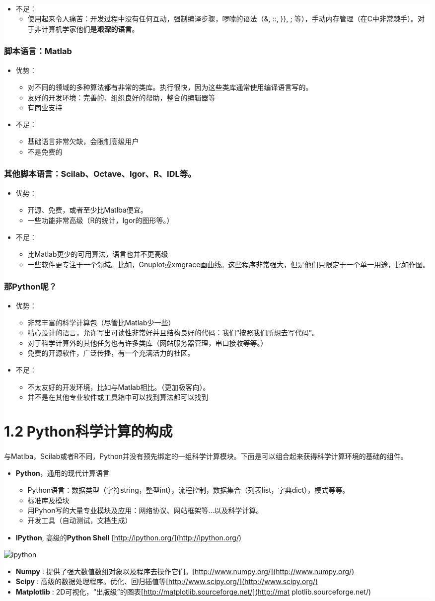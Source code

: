 - 不足：
    - 使用起来令人痛苦：开发过程中没有任何互动，强制编译步骤，啰嗦的语法（&, ::, }}, ;
等），手动内存管理（在C中非常棘手）。对于非计算机学家他们是**艰深的语言**。

### 脚本语言：Matlab
- 优势：
    - 对不同的领域的多种算法都有非常的类库。执行很快，因为这些类库通常使用编译语言写的。
    - 友好的开发环境：完善的、组织良好的帮助，整合的编辑器等
    - 有商业支持

- 不足：
    - 基础语言非常欠缺，会限制高级用户
    - 不是免费的

### 其他脚本语言：Scilab、Octave、Igor、R、IDL等。

- 优势：
    - 开源、免费，或者至少比Matlba便宜。
    - 一些功能非常高级（R的统计，Igor的图形等。）

- 不足：
    - 比Matlab更少的可用算法，语言也并不更高级
    - 一些软件更专注于一个领域。比如，Gnuplot或xmgrace画曲线。这些程序非常强大，但是他们只限定于一个单一用途，比如作图。

### 那Python呢？

- 优势：
    - 非常丰富的科学计算包（尽管比Matlab少一些）
    - 精心设计的语言，允许写出可读性非常好并且结构良好的代码：我们“按照我们所想去写代码”。
    - 对于科学计算外的其他任务也有许多类库（网站服务器管理，串口接收等等。）
    - 免费的开源软件，广泛传播，有一个充满活力的社区。

- 不足：
    - 不太友好的开发环境，比如与Matlab相比。（更加极客向）。
    - 并不是在其他专业软件或工具箱中可以找到算法都可以找到

# 1.2 Python科学计算的构成

与Matlba，Scilab或者R不同，Python并没有预先绑定的一组科学计算模块。下面是可以组合起来获得科学计算环境的基础的组件。

- **Python**，通用的现代计算语言
    - Python语言：数据类型（字符string，整型int），流程控制，数据集合（列表list，字典dict），模式等等。
    - 标准库及模块
    - 用Pyhon写的大量专业模块及应用：网络协议、网站框架等...以及科学计算。
    - 开发工具（自动测试，文档生成）

- **IPython**, 高级的**Python Shell** [http://ipython.org/](http://ipython.org/)

![ipython](http://scipy-lectures.github.io/_images/snapshot_ipython.png)

- **Numpy** :
提供了强大数值数组对象以及程序去操作它们。[http://www.numpy.org/](http://www.numpy.org/)
- **Scipy** : 高级的数据处理程序。优化、回归插值等[http://www.scipy.org/](http://www.scipy.org/)
- **Matplotlib** : 2D可视化，“出版级”的图表[http://matplotlib.sourceforge.net/](http://mat
plotlib.sourceforge.net/)
